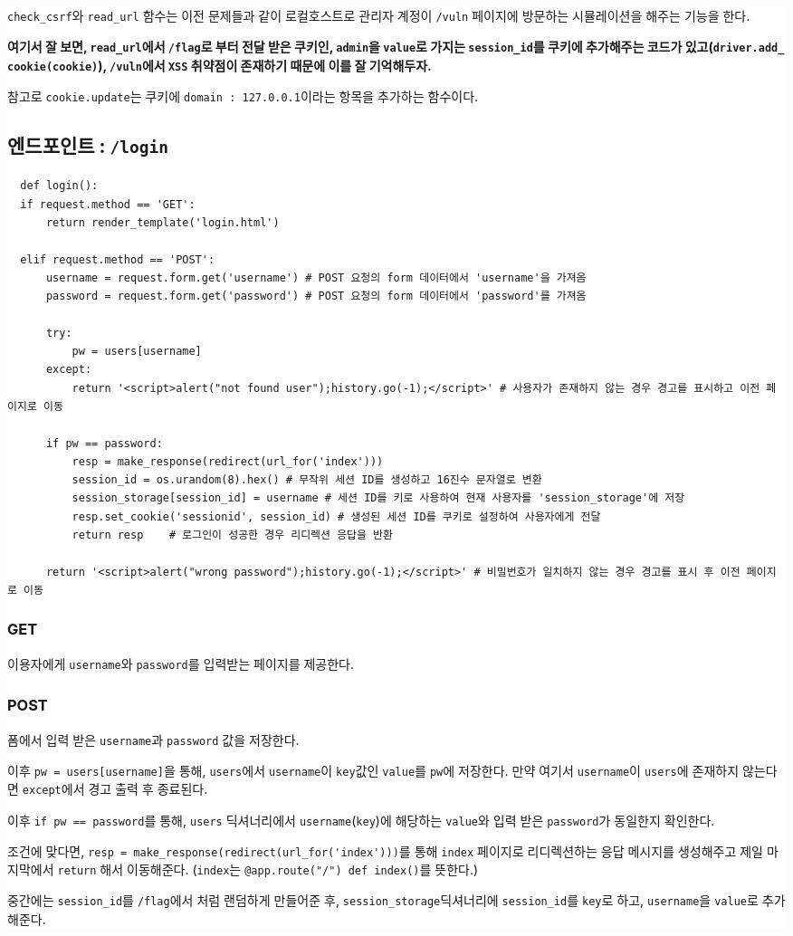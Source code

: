 `check_csrf`와 `read_url` 함수는 이전 문제들과 같이 로컬호스트로 관리자 계정이 `/vuln` 페이지에 방문하는 시뮬레이션을 해주는 기능을 한다.

**여기서 잘 보면, `read_url`에서 `/flag`로 부터 전달 받은 쿠키인, `admin`을 `value`로 가지는 `session_id`를 쿠키에 추가해주는 코드가 있고(`driver.add_cookie(cookie)`), `/vuln`에서 `XSS` 취약점이 존재하기 때문에 이를 잘 기억해두자.**

참고로 `cookie.update`는 쿠키에 `domain : 127.0.0.1`이라는 항목을 추가하는 함수이다.

## 엔드포인트 : `/login`

```@app.route('/login', methods=['GET', 'POST'])
  def login():
  if request.method == 'GET':
      return render_template('login.html')
  
  elif request.method == 'POST':
      username = request.form.get('username') # POST 요청의 form 데이터에서 'username'을 가져옴
      password = request.form.get('password') # POST 요청의 form 데이터에서 'password'를 가져옴
  
      try:
          pw = users[username]
      except:
          return '<script>alert("not found user");history.go(-1);</script>' # 사용자가 존재하지 않는 경우 경고를 표시하고 이전 페이지로 이동
  
      if pw == password:
          resp = make_response(redirect(url_for('index')))
          session_id = os.urandom(8).hex() # 무작위 세션 ID를 생성하고 16진수 문자열로 변환
          session_storage[session_id] = username # 세션 ID를 키로 사용하여 현재 사용자를 'session_storage'에 저장
          resp.set_cookie('sessionid', session_id) # 생성된 세션 ID를 쿠키로 설정하여 사용자에게 전달
          return resp    # 로그인이 성공한 경우 리디렉션 응답을 반환
  
      return '<script>alert("wrong password");history.go(-1);</script>' # 비밀번호가 일치하지 않는 경우 경고를 표시 후 이전 페이지로 이동
```

### GET

이용자에게 `username`와 `password`를 입력받는 페이지를 제공한다.

### POST

폼에서 입력 받은 `username`과 `password` 값을 저장한다.

이후 `pw = users[username]`을 통해, `users`에서 `username`이 `key`값인 `value`를 `pw`에 저장한다. 만약 여기서 `username`이 `users`에 존재하지 않는다면 `except`에서 경고 출력 후 종료된다.

이후 `if pw == password`를 통해, `users` 딕셔너리에서 `username`(`key`)에 해당하는 `value`와 입력 받은 `password`가 동일한지 확인한다.

조건에 맞다면, `resp = make_response(redirect(url_for('index')))`를 통해 `index` 페이지로 리디렉션하는 응답 메시지를 생성해주고 제일 마지막에서 `return` 해서 이동해준다. (`index`는 `@app.route("/") def index()`를 뜻한다.)

중간에는 `session_id`를 `/flag`에서 처럼 랜덤하게 만들어준 후, `session_storage`딕셔너리에 `session_id`를 `key`로 하고, `username`을 `value`로 추가해준다.

